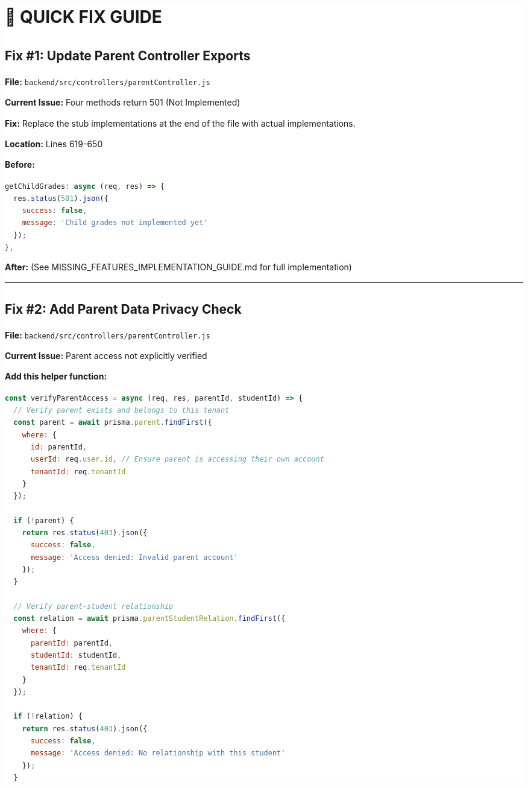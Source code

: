 # 🔧 QUICK FIX GUIDE

## Fix #1: Update Parent Controller Exports

**File:** `backend/src/controllers/parentController.js`

**Current Issue:** Four methods return 501 (Not Implemented)

**Fix:** Replace the stub implementations at the end of the file with actual implementations.

**Location:** Lines 619-650

**Before:**
```javascript
getChildGrades: async (req, res) => {
  res.status(501).json({
    success: false,
    message: 'Child grades not implemented yet'
  });
},
```

**After:** (See MISSING_FEATURES_IMPLEMENTATION_GUIDE.md for full implementation)

---

## Fix #2: Add Parent Data Privacy Check

**File:** `backend/src/controllers/parentController.js`

**Current Issue:** Parent access not explicitly verified

**Add this helper function:**
```javascript
const verifyParentAccess = async (req, res, parentId, studentId) => {
  // Verify parent exists and belongs to this tenant
  const parent = await prisma.parent.findFirst({
    where: {
      id: parentId,
      userId: req.user.id, // Ensure parent is accessing their own account
      tenantId: req.tenantId
    }
  });

  if (!parent) {
    return res.status(403).json({
      success: false,
      message: 'Access denied: Invalid parent account'
    });
  }

  // Verify parent-student relationship
  const relation = await prisma.parentStudentRelation.findFirst({
    where: {
      parentId: parentId,
      studentId: studentId,
      tenantId: req.tenantId
    }
  });

  if (!relation) {
    return res.status(403).json({
      success: false,
      message: 'Access denied: No relationship with this student'
    });
  }
```